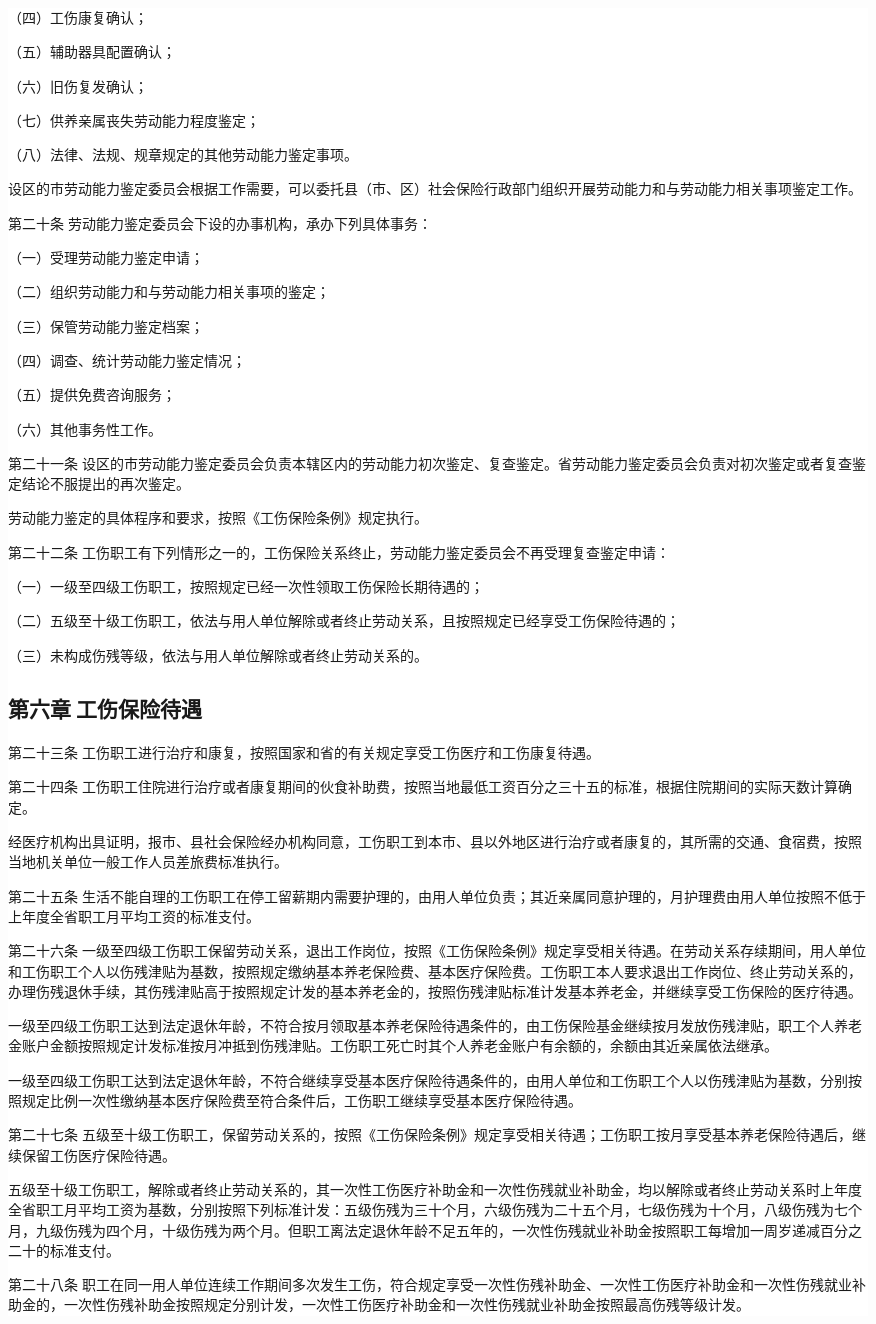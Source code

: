 （四）工伤康复确认；

（五）辅助器具配置确认；

（六）旧伤复发确认；

（七）供养亲属丧失劳动能力程度鉴定；

（八）法律、法规、规章规定的其他劳动能力鉴定事项。

设区的市劳动能力鉴定委员会根据工作需要，可以委托县（市、区）社会保险行政部门组织开展劳动能力和与劳动能力相关事项鉴定工作。

第二十条 劳动能力鉴定委员会下设的办事机构，承办下列具体事务：

（一）受理劳动能力鉴定申请；

（二）组织劳动能力和与劳动能力相关事项的鉴定；

（三）保管劳动能力鉴定档案；

（四）调查、统计劳动能力鉴定情况；

（五）提供免费咨询服务；

（六）其他事务性工作。

第二十一条 设区的市劳动能力鉴定委员会负责本辖区内的劳动能力初次鉴定、复查鉴定。省劳动能力鉴定委员会负责对初次鉴定或者复查鉴定结论不服提出的再次鉴定。

劳动能力鉴定的具体程序和要求，按照《工伤保险条例》规定执行。

第二十二条 工伤职工有下列情形之一的，工伤保险关系终止，劳动能力鉴定委员会不再受理复查鉴定申请：

（一）一级至四级工伤职工，按照规定已经一次性领取工伤保险长期待遇的；

（二）五级至十级工伤职工，依法与用人单位解除或者终止劳动关系，且按照规定已经享受工伤保险待遇的；

（三）未构成伤残等级，依法与用人单位解除或者终止劳动关系的。

## 第六章  工伤保险待遇

第二十三条 工伤职工进行治疗和康复，按照国家和省的有关规定享受工伤医疗和工伤康复待遇。

第二十四条 工伤职工住院进行治疗或者康复期间的伙食补助费，按照当地最低工资百分之三十五的标准，根据住院期间的实际天数计算确定。

经医疗机构出具证明，报市、县社会保险经办机构同意，工伤职工到本市、县以外地区进行治疗或者康复的，其所需的交通、食宿费，按照当地机关单位一般工作人员差旅费标准执行。

第二十五条 生活不能自理的工伤职工在停工留薪期内需要护理的，由用人单位负责；其近亲属同意护理的，月护理费由用人单位按照不低于上年度全省职工月平均工资的标准支付。

第二十六条 一级至四级工伤职工保留劳动关系，退出工作岗位，按照《工伤保险条例》规定享受相关待遇。在劳动关系存续期间，用人单位和工伤职工个人以伤残津贴为基数，按照规定缴纳基本养老保险费、基本医疗保险费。工伤职工本人要求退出工作岗位、终止劳动关系的，办理伤残退休手续，其伤残津贴高于按照规定计发的基本养老金的，按照伤残津贴标准计发基本养老金，并继续享受工伤保险的医疗待遇。

一级至四级工伤职工达到法定退休年龄，不符合按月领取基本养老保险待遇条件的，由工伤保险基金继续按月发放伤残津贴，职工个人养老金账户金额按照规定计发标准按月冲抵到伤残津贴。工伤职工死亡时其个人养老金账户有余额的，余额由其近亲属依法继承。

一级至四级工伤职工达到法定退休年龄，不符合继续享受基本医疗保险待遇条件的，由用人单位和工伤职工个人以伤残津贴为基数，分别按照规定比例一次性缴纳基本医疗保险费至符合条件后，工伤职工继续享受基本医疗保险待遇。

第二十七条 五级至十级工伤职工，保留劳动关系的，按照《工伤保险条例》规定享受相关待遇；工伤职工按月享受基本养老保险待遇后，继续保留工伤医疗保险待遇。

五级至十级工伤职工，解除或者终止劳动关系的，其一次性工伤医疗补助金和一次性伤残就业补助金，均以解除或者终止劳动关系时上年度全省职工月平均工资为基数，分别按照下列标准计发：五级伤残为三十个月，六级伤残为二十五个月，七级伤残为十个月，八级伤残为七个月，九级伤残为四个月，十级伤残为两个月。但职工离法定退休年龄不足五年的，一次性伤残就业补助金按照职工每增加一周岁递减百分之二十的标准支付。

第二十八条 职工在同一用人单位连续工作期间多次发生工伤，符合规定享受一次性伤残补助金、一次性工伤医疗补助金和一次性伤残就业补助金的，一次性伤残补助金按照规定分别计发，一次性工伤医疗补助金和一次性伤残就业补助金按照最高伤残等级计发。
